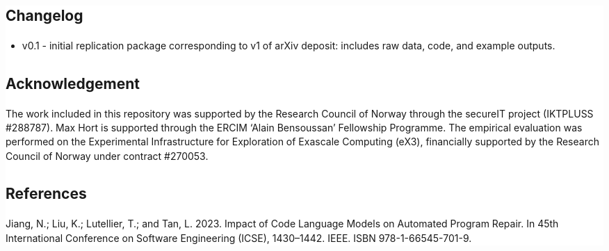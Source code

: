 ## Changelog
- v0.1 - initial replication package corresponding to v1 of arXiv deposit: includes raw data, code, and example outputs. 


## Acknowledgement

The work included in this repository was supported by the Research Council of Norway through the secureIT project (IKTPLUSS #288787). Max Hort is supported through the ERCIM ‘Alain Bensoussan’ Fellowship Programme. The empirical evaluation was performed on the Experimental Infrastructure for Exploration of Exascale Computing (eX3), financially supported by the Research Council of Norway under contract #270053.


## References

Jiang, N.; Liu, K.; Lutellier, T.; and Tan, L. 2023. Impact of Code Language 
Models on Automated Program Repair. In 45th International Conference on 
Software Engineering (ICSE), 1430–1442. IEEE. ISBN 978-1-66545-701-9.
